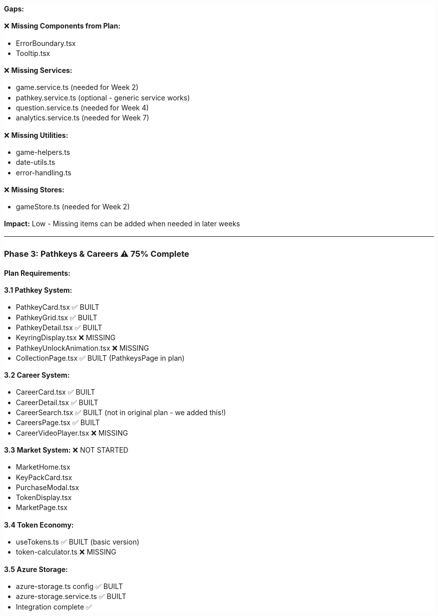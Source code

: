 **Gaps:**

❌ **Missing Components from Plan:**
- ErrorBoundary.tsx
- Tooltip.tsx

❌ **Missing Services:**
- game.service.ts (needed for Week 2)
- pathkey.service.ts (optional - generic service works)
- question.service.ts (needed for Week 4)
- analytics.service.ts (needed for Week 7)

❌ **Missing Utilities:**
- game-helpers.ts
- date-utils.ts
- error-handling.ts

❌ **Missing Stores:**
- gameStore.ts (needed for Week 2)

**Impact:** Low - Missing items can be added when needed in later weeks

---

### Phase 3: Pathkeys & Careers ⚠️ 75% Complete

**Plan Requirements:**

**3.1 Pathkey System:**
- PathkeyCard.tsx ✅ BUILT
- PathkeyGrid.tsx ✅ BUILT
- PathkeyDetail.tsx ✅ BUILT
- KeyringDisplay.tsx ❌ MISSING
- PathkeyUnlockAnimation.tsx ❌ MISSING
- CollectionPage.tsx ✅ BUILT (PathkeysPage in plan)

**3.2 Career System:**
- CareerCard.tsx ✅ BUILT
- CareerDetail.tsx ✅ BUILT
- CareerSearch.tsx ✅ BUILT (not in original plan - we added this!)
- CareersPage.tsx ✅ BUILT
- CareerVideoPlayer.tsx ❌ MISSING

**3.3 Market System:** ❌ NOT STARTED
- MarketHome.tsx
- KeyPackCard.tsx
- PurchaseModal.tsx
- TokenDisplay.tsx
- MarketPage.tsx

**3.4 Token Economy:**
- useTokens.ts ✅ BUILT (basic version)
- token-calculator.ts ❌ MISSING

**3.5 Azure Storage:**
- azure-storage.ts config ✅ BUILT
- azure-storage.service.ts ✅ BUILT
- Integration complete ✅
